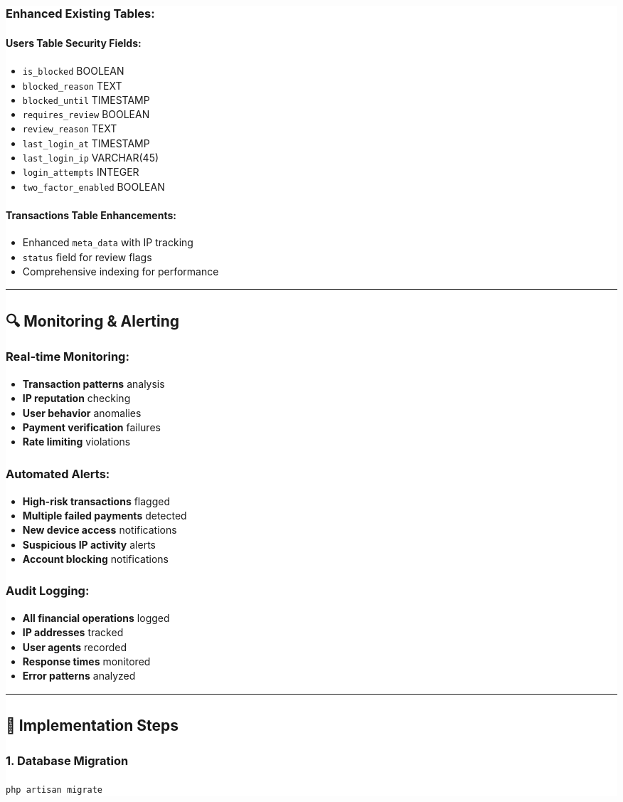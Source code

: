 ### Enhanced Existing Tables:

#### Users Table Security Fields:
- `is_blocked` BOOLEAN
- `blocked_reason` TEXT
- `blocked_until` TIMESTAMP
- `requires_review` BOOLEAN
- `review_reason` TEXT
- `last_login_at` TIMESTAMP
- `last_login_ip` VARCHAR(45)
- `login_attempts` INTEGER
- `two_factor_enabled` BOOLEAN

#### Transactions Table Enhancements:
- Enhanced `meta_data` with IP tracking
- `status` field for review flags
- Comprehensive indexing for performance

---

## 🔍 Monitoring & Alerting

### Real-time Monitoring:
- **Transaction patterns** analysis
- **IP reputation** checking
- **User behavior** anomalies
- **Payment verification** failures
- **Rate limiting** violations

### Automated Alerts:
- **High-risk transactions** flagged
- **Multiple failed payments** detected
- **New device access** notifications
- **Suspicious IP activity** alerts
- **Account blocking** notifications

### Audit Logging:
- **All financial operations** logged
- **IP addresses** tracked
- **User agents** recorded
- **Response times** monitored
- **Error patterns** analyzed

---

## 🚀 Implementation Steps

### 1. Database Migration
```bash
php artisan migrate
```
